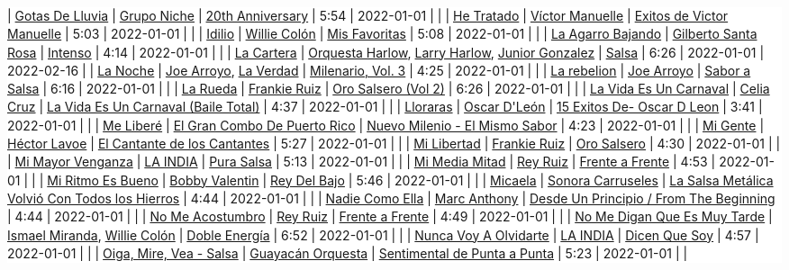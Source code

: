 | [Gotas De Lluvia](https://open.spotify.com/track/6sna5KCgNbt1ciZtVJCjzx) | [Grupo Niche](https://open.spotify.com/artist/1zng9JZpblpk48IPceRWs8) | [20th Anniversary](https://open.spotify.com/album/6quTUa9H2vITjPy9TArBvW) | 5:54 | 2022-01-01 |  |
| [He Tratado](https://open.spotify.com/track/236qXqcmitHCZ3SHoGZN8g) | [Víctor Manuelle](https://open.spotify.com/artist/4N5fp4zhTsVITZTVfsXpc2) | [Exitos de Victor Manuelle](https://open.spotify.com/album/00t11Er6J0FAKiGP1B8r0P) | 5:03 | 2022-01-01 |  |
| [Idilio](https://open.spotify.com/track/6VQ2fI8goSX8mpSvytXkXR) | [Willie Colón](https://open.spotify.com/artist/7x5Slu7yTE5icZjNsc3OzW) | [Mis Favoritas](https://open.spotify.com/album/44rPp1bnN1eL9ld3QE1t9c) | 5:08 | 2022-01-01 |  |
| [La Agarro Bajando](https://open.spotify.com/track/3GgI4QQWvsqqdKCvnNN0UM) | [Gilberto Santa Rosa](https://open.spotify.com/artist/27vNK840zYq6IfDijHPsv1) | [Intenso](https://open.spotify.com/album/75kOLlIjW99qG0rtOqD3rC) | 4:14 | 2022-01-01 |  |
| [La Cartera](https://open.spotify.com/track/1mpKcP8f2gQrInkh2FLb1N) | [Orquesta Harlow](https://open.spotify.com/artist/7tR38XlRHmElbNAWRiHb9W), [Larry Harlow](https://open.spotify.com/artist/2PGJmP6AvSCQ7pKBOjrg8J), [Junior Gonzalez](https://open.spotify.com/artist/7cRTfuZ5VJhWfVjuN3XGyY) | [Salsa](https://open.spotify.com/album/5Q5kjxNsrkZ2ImkRUi7w3c) | 6:26 | 2022-01-01 | 2022-02-16 |
| [La Noche](https://open.spotify.com/track/2uyCcoHiRGttV0uXaNXGB1) | [Joe Arroyo](https://open.spotify.com/artist/7BFnoFhJjLWcsqmN3Hizqg), [La Verdad](https://open.spotify.com/artist/54h3j85gGrqCsfK8D0RuUM) | [Milenario, Vol\. 3](https://open.spotify.com/album/3OKmxN48BfZ9AaQwQXVlW2) | 4:25 | 2022-01-01 |  |
| [La rebelion](https://open.spotify.com/track/00Ro1lnV3V6i87aY4t8Q43) | [Joe Arroyo](https://open.spotify.com/artist/7BFnoFhJjLWcsqmN3Hizqg) | [Sabor a Salsa](https://open.spotify.com/album/4168LZnMKT5rgITtNBbo5z) | 6:16 | 2022-01-01 |  |
| [La Rueda](https://open.spotify.com/track/5dOWipP9winLed8B0Ajoxa) | [Frankie Ruiz](https://open.spotify.com/artist/4dLvccxeQIM5u80Ri0u9OV) | [Oro Salsero \(Vol 2\)](https://open.spotify.com/album/7hVgZj58AvnzHHzxw3Oqyh) | 6:26 | 2022-01-01 |  |
| [La Vida Es Un Carnaval](https://open.spotify.com/track/6nuypnhbrFzvaRpWMc5qPT) | [Celia Cruz](https://open.spotify.com/artist/2weA6hhVqTIN2gSn9PUB9U) | [La Vida Es Un Carnaval \(Baile Total\)](https://open.spotify.com/album/2wJymzOZZUBrE0cKzQsvgI) | 4:37 | 2022-01-01 |  |
| [Lloraras](https://open.spotify.com/track/23Fw0qh3Onqn2276LiL2pT) | [Oscar D'León](https://open.spotify.com/artist/1c84wItoiAe1pEbpJMqUmQ) | [15 Exitos De\- Oscar D Leon](https://open.spotify.com/album/412ARc7ByOTB5iwnc6fZ6i) | 3:41 | 2022-01-01 |  |
| [Me Liberé](https://open.spotify.com/track/1IcnHHfeAkdc88LybFWwb9) | [El Gran Combo De Puerto Rico](https://open.spotify.com/artist/6nnspeopmJAG07xOxHmqTu) | [Nuevo Milenio \- El Mismo Sabor](https://open.spotify.com/album/4VjDEGwmMTP7hOn2Afmbkn) | 4:23 | 2022-01-01 |  |
| [Mi Gente](https://open.spotify.com/track/7dC0ojtXZWBD6vIOD42AYT) | [Héctor Lavoe](https://open.spotify.com/artist/7opp16lU7VM3l2WBdGMYHP) | [El Cantante de los Cantantes](https://open.spotify.com/album/1uj6t6QrkyuyeHdHcKporK) | 5:27 | 2022-01-01 |  |
| [Mi Libertad](https://open.spotify.com/track/25rZ4tMiSLmMDnk1jHZCGh) | [Frankie Ruiz](https://open.spotify.com/artist/4dLvccxeQIM5u80Ri0u9OV) | [Oro Salsero](https://open.spotify.com/album/3f7xnh39CMDvC6TVQf9oNU) | 4:30 | 2022-01-01 |  |
| [Mi Mayor Venganza](https://open.spotify.com/track/2NCmyKVXhY4iPBXaRCajoi) | [LA INDIA](https://open.spotify.com/artist/3NIZFmehJM8YiGpCdihlck) | [Pura Salsa](https://open.spotify.com/album/6oMeobuIf0Kmqty5A4WBBm) | 5:13 | 2022-01-01 |  |
| [Mi Media Mitad](https://open.spotify.com/track/2PmVCFBBVkEaOd9k5RnLZr) | [Rey Ruiz](https://open.spotify.com/artist/1S0uvW1rgvtkNGma9su3fJ) | [Frente a Frente](https://open.spotify.com/album/2Dw5D1wfcJNOysJfMy30QV) | 4:53 | 2022-01-01 |  |
| [Mi Ritmo Es Bueno](https://open.spotify.com/track/461r8m7wxs4hpc5aVKYRd3) | [Bobby Valentin](https://open.spotify.com/artist/7nJ3uKCT4lPwDJSRZzBlss) | [Rey Del Bajo](https://open.spotify.com/album/5rzT0uHrXsopbuWqYMeK1p) | 5:46 | 2022-01-01 |  |
| [Micaela](https://open.spotify.com/track/1NQpbF1vSX5pxCbUDk6ww5) | [Sonora Carruseles](https://open.spotify.com/artist/34qU0b0yRjEzRJtknerEDS) | [La Salsa Metálica Volvió Con Todos los Hierros](https://open.spotify.com/album/0axC56ZBZxOVR8hSCx22ZR) | 4:44 | 2022-01-01 |  |
| [Nadie Como Ella](https://open.spotify.com/track/4nIfmbuvmCn4AOyw1QW02Q) | [Marc Anthony](https://open.spotify.com/artist/4wLXwxDeWQ8mtUIRPxGiD6) | [Desde Un Principio / From The Beginning](https://open.spotify.com/album/5d7Tr9DguGh9z9oByKWYoI) | 4:44 | 2022-01-01 |  |
| [No Me Acostumbro](https://open.spotify.com/track/4HEIPKvipeKYPlC91MZGxC) | [Rey Ruiz](https://open.spotify.com/artist/1S0uvW1rgvtkNGma9su3fJ) | [Frente a Frente](https://open.spotify.com/album/2Dw5D1wfcJNOysJfMy30QV) | 4:49 | 2022-01-01 |  |
| [No Me Digan Que Es Muy Tarde](https://open.spotify.com/track/5kiRyGmKOdmc2SyD3JqcSI) | [Ismael Miranda](https://open.spotify.com/artist/5S3BxZrK4hYN3fwsw8oumq), [Willie Colón](https://open.spotify.com/artist/7x5Slu7yTE5icZjNsc3OzW) | [Doble Energía](https://open.spotify.com/album/1t9CWp3ykgHF83aO4uYYmU) | 6:52 | 2022-01-01 |  |
| [Nunca Voy A Olvidarte](https://open.spotify.com/track/7JXThmie7TTZfnGpD6hOJG) | [LA INDIA](https://open.spotify.com/artist/3NIZFmehJM8YiGpCdihlck) | [Dicen Que Soy](https://open.spotify.com/album/5Bj8dRzPK5F1ozrV5IPb4u) | 4:57 | 2022-01-01 |  |
| [Oiga, Mire, Vea \- Salsa](https://open.spotify.com/track/4YGSpi9g7ohPFO8TXpvSUZ) | [Guayacán Orquesta](https://open.spotify.com/artist/2pZ81eCkqxemIjqqfE1fhE) | [Sentimental de Punta a Punta](https://open.spotify.com/album/0tUMgQJLd38NQD7OSFPQgK) | 5:23 | 2022-01-01 |  |